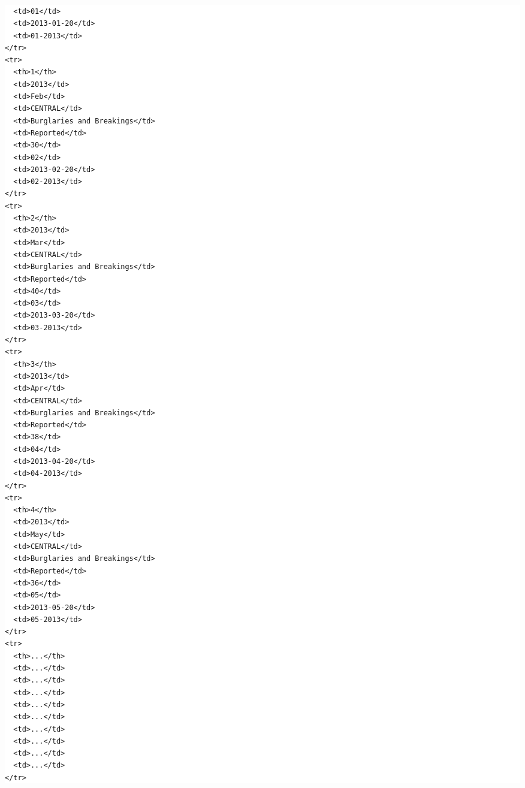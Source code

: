       <td>01</td>
      <td>2013-01-20</td>
      <td>01-2013</td>
    </tr>
    <tr>
      <th>1</th>
      <td>2013</td>
      <td>Feb</td>
      <td>CENTRAL</td>
      <td>Burglaries and Breakings</td>
      <td>Reported</td>
      <td>30</td>
      <td>02</td>
      <td>2013-02-20</td>
      <td>02-2013</td>
    </tr>
    <tr>
      <th>2</th>
      <td>2013</td>
      <td>Mar</td>
      <td>CENTRAL</td>
      <td>Burglaries and Breakings</td>
      <td>Reported</td>
      <td>40</td>
      <td>03</td>
      <td>2013-03-20</td>
      <td>03-2013</td>
    </tr>
    <tr>
      <th>3</th>
      <td>2013</td>
      <td>Apr</td>
      <td>CENTRAL</td>
      <td>Burglaries and Breakings</td>
      <td>Reported</td>
      <td>38</td>
      <td>04</td>
      <td>2013-04-20</td>
      <td>04-2013</td>
    </tr>
    <tr>
      <th>4</th>
      <td>2013</td>
      <td>May</td>
      <td>CENTRAL</td>
      <td>Burglaries and Breakings</td>
      <td>Reported</td>
      <td>36</td>
      <td>05</td>
      <td>2013-05-20</td>
      <td>05-2013</td>
    </tr>
    <tr>
      <th>...</th>
      <td>...</td>
      <td>...</td>
      <td>...</td>
      <td>...</td>
      <td>...</td>
      <td>...</td>
      <td>...</td>
      <td>...</td>
      <td>...</td>
    </tr>